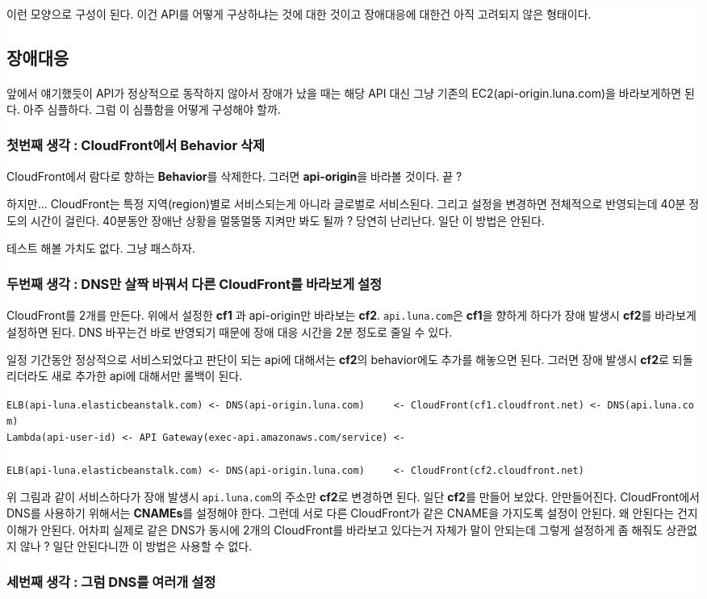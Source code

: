 이런 모양으로 구성이 된다.
이건 API를 어떻게 구상하냐는 것에 대한 것이고 장애대응에 대한건 아직 고려되지 않은 형태이다.

## 장애대응

앞에서 얘기했듯이 API가 정상적으로 동작하지 않아서 장애가 났을 때는 해당 API 대신 그냥 기존의 EC2(api-origin.luna.com)을 바라보게하면 된다.
아주 심플하다.
그럼 이 심플함을 어떻게 구성해야 할까.

### 첫번째 생각 : CloudFront에서 Behavior 삭제

CloudFront에서 람다로 향하는 **Behavior**를 삭제한다.
그러면 **api-origin**을 바라볼 것이다. 끝 ?

하지만...
CloudFront는 특정 지역(region)별로 서비스되는게 아니라 글로벌로 서비스된다.
그리고 설정을 변경하면 전체적으로 반영되는데 40분 정도의 시간이 걸린다.
40분동안 장애난 상황을 멀뚱멀뚱 지켜만 봐도 될까 ?
당연히 난리난다.
일단 이 방법은 안된다.

테스트 해볼 가치도 없다.
그냥 패스하자.

### 두번째 생각 : DNS만 살짝 바꿔서 다른 CloudFront를 바라보게 설정

CloudFront를 2개를 만든다.
위에서 설정한 **cf1** 과 api-origin만 바라보는 **cf2**.
`api.luna.com`은 **cf1**을 향하게 하다가 장애 발생시 **cf2**를 바라보게 설정하면 된다.
DNS 바꾸는건 바로 반영되기 때문에 장애 대응 시간을 2분 정도로 줄일 수 있다.

일정 기간동안 정상적으로 서비스되었다고 판단이 되는 api에 대해서는 **cf2**의 behavior에도 추가를 해놓으면 된다.
그러면 장애 발생시 **cf2**로 되돌리더라도 새로 추가한 api에 대해서만 롤백이 된다.

```
ELB(api-luna.elasticbeanstalk.com) <- DNS(api-origin.luna.com)     <- CloudFront(cf1.cloudfront.net) <- DNS(api.luna.com)
Lambda(api-user-id) <- API Gateway(exec-api.amazonaws.com/service) <-

ELB(api-luna.elasticbeanstalk.com) <- DNS(api-origin.luna.com)     <- CloudFront(cf2.cloudfront.net)
```

위 그림과 같이 서비스하다가 장애 발생시 `api.luna.com`의 주소만 **cf2**로 변경하면 된다.
일단 **cf2**를 만들어 보았다.
안만들어진다.
CloudFront에서 DNS를 사용하기 위해서는 **CNAMEs**를 설정해야 한다.
그런데 서로 다른 CloudFront가 같은 CNAME을 가지도록 설정이 안된다.
왜 안된다는 건지 이해가 안된다.
어차피 실제로 같은 DNS가 동시에 2개의 CloudFront를 바라보고 있다는거 자체가 말이 안되는데 그렇게 설정하게 좀 해줘도 상관없지 않나 ?
일단 안된다니깐 이 방법은 사용할 수 없다.

### 세번째 생각 : 그럼 DNS를 여러개 설정
